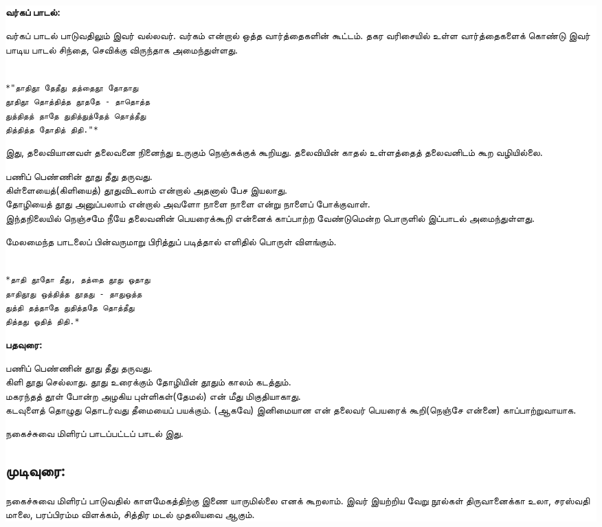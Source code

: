 
**வர்கப் பாடல்:** 

வர்கப் பாடல் பாடுவதிலும் இவர் வல்லவர்.
வர்கம் என்றால் ஒத்த வார்த்தைகளின் கூட்டம். 
தகர வரிசையில் உள்ள வார்த்தைகளைக் கொண்டு இவர் பாடிய பாடல் சிந்தை, செவிக்கு விருந்தாக அமைந்துள்ளது.

```

*"தாதிதூ தேதீது தத்தைதூ தோதாது  
தூதிதூ தொத்தித்த தூததே - தாதொத்த  
துத்திதத் தாதே துதித்துத்தேத் தொத்தீது  
தித்தித்த தோதித் திதி."*  

```

இது, தலைவியானவள் தலைவனை நினைந்து உருகும் நெஞ்சுக்குக் கூறியது.
தலைவியின் காதல் உள்ளத்தைத் தலைவனிடம் கூற வழியில்லை.

பணிப் பெண்ணின் தூது தீது தருவது.  
கிள்ளையைத்(கிளியைத்) தூதுவிடலாம் என்றால் அதனால் பேச இயலாது.  
தோழியைத் தூது அனுப்பலாம் என்றால் அவளோ நாளை நாளை என்று நாளைப் போக்குவாள்.   
இந்தநிலையில் நெஞ்சமே நீயே தலைவனின் பெயரைக்கூறி என்னைக் காப்பாற்ற வேண்டுமென்ற பொருளில் இப்பாடல் அமைந்துள்ளது.  


மேலமைந்த பாடலைப் பின்வருமாறு பிரித்துப் படித்தால் எளிதில் பொருள் விளங்கும்.

```

*தாதி தூதோ தீது, தத்தை தூது ஓதாது  
தாதிதூது ஒத்தித்த தூதது - தாதுஒத்த  
துத்தி தத்தாதே துதித்ததே தொத்தீது  
தித்தது ஓதித் திதி.*  

```

**பதவுரை:**


பணிப் பெண்ணின் தூது தீது தருவது.  
கிளி தூது செல்லாது. தூது உரைக்கும் தோழியின் தூதும் காலம் கடத்தும்.  
மகரந்தத் தூள் போன்ற அழகிய புள்ளிகள்(தேமல்) என் மீது மிகுதியாகாது.  
கடவுளைத் தொழுது தொடர்வது தீமையைப் பயக்கும். 
(ஆகவே) இனிமையான என் தலைவர் பெயரைக் கூறி(நெஞ்சே என்னை) காப்பாற்றுவாயாக.

நகைச்சுவை மிளிரப் பாடப்பட்டப் பாடல் இது.


## முடிவுரை:

நகைச்சுவை மிளிரப் பாடுவதில் காளமேகத்திற்கு இணை யாருமில்லை எனக் கூறலாம்.
இவர் இயற்றிய வேறு நூல்கள் திருவானைக்கா உலா, சரஸ்வதி மாலை, பரப்பிரம்ம விளக்கம், சித்திர மடல் முதலியவை ஆகும்.

<style>

</style>
